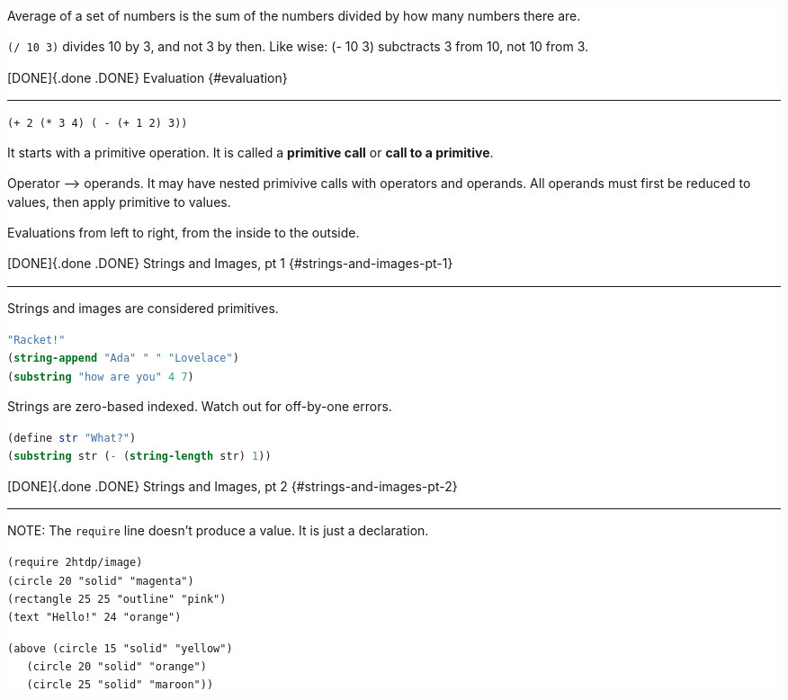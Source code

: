 Average of a set of numbers is the sum of the numbers divided by how
many numbers there are.

`(/ 10 3)` divides 10 by 3, and not 3 by then. Like wise: (- 10 3)
subctracts 3 from 10, not 10 from 3.

[DONE]{.done .DONE} Evaluation {#evaluation}

*****


``` {.example}
(+ 2 (* 3 4) ( - (+ 1 2) 3))
```

It starts with a primitive operation. It is called a **primitive call**
or **call to a primitive**.

Operator –&gt; operands. It may have nested primivive calls with
operators and operands. All operands must first be reduced to values,
then apply primitive to values.

Evaluations from left to right, from the inside to the outside.

[DONE]{.done .DONE} Strings and Images, pt 1 {#strings-and-images-pt-1}

*****


Strings and images are considered primitives.

``` {.scheme .rundoc-block rundoc-language="scheme" rundoc-tangle="yes" rundoc-results="output" rundoc-exports="both"}
"Racket!"
(string-append "Ada" " " "Lovelace")
(substring "how are you" 4 7)
```

Strings are zero-based indexed. Watch out for off-by-one errors.

``` {.scheme .rundoc-block rundoc-language="scheme" rundoc-tangle="yes" rundoc-results="output" rundoc-exports="both"}
(define str "What?")
(substring str (- (string-length str) 1))
```

[DONE]{.done .DONE} Strings and Images, pt 2 {#strings-and-images-pt-2}

*****


NOTE: The `require` line doesn’t produce a value. It is just a
declaration.

``` {.example}
(require 2htdp/image)
(circle 20 "solid" "magenta")
(rectangle 25 25 "outline" "pink")
(text "Hello!" 24 "orange")
```

``` {.example}
(above (circle 15 "solid" "yellow")
   (circle 20 "solid" "orange")
   (circle 25 "solid" "maroon"))
```
